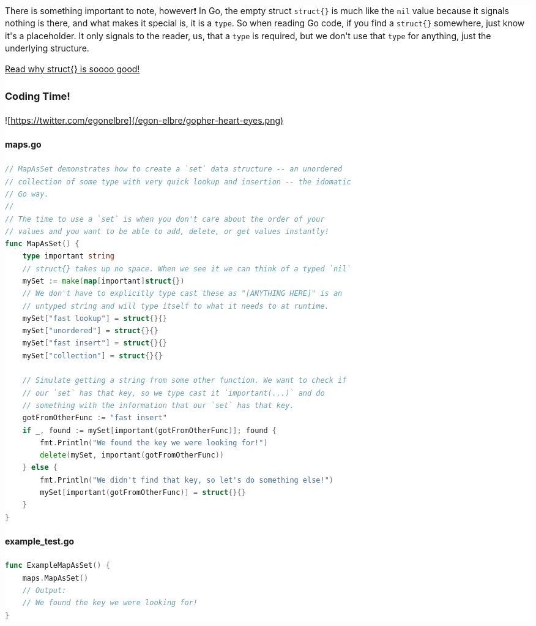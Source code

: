 There is something important to note, however❗ In Go, the empty struct
`struct{}` is much like the `nil` value because it signals nothing is there,
and what makes it special is, it is a `type`. So when reading Go code, if you
find a `struct{}` somewhere, just know it's a placeholder. It only signals to
the reader, us, that a `type` is required, but we don't use that `type` for
anything, just the underlying structure.

[Read why struct{} is soooo good!](https://dave.cheney.net/2014/03/25/the-empty-struct)

### Coding Time!

![https://twitter.com/egonelbre](/egon-elbre/gopher-heart-eyes.png)

#### maps.go

```go
// MapAsSet demonstrates how to create a `set` data structure -- an unordered
// collection of some type with very quick lookup and insertion -- the idomatic
// Go way.
//
// The time to use a `set` is when you don't care about the order of your
// values and you want to be able to add, delete, or get values instantly!
func MapAsSet() {
	type important string
	// struct{} takes up no space. When we see it we can think of a typed `nil`
	mySet := make(map[important]struct{})
	// We don't have to explicitly type cast these as "[ANYTHING HERE]" is an
	// untyped string and will type itself to what it needs to at runtime.
	mySet["fast lookup"] = struct{}{}
	mySet["unordered"] = struct{}{}
	mySet["fast insert"] = struct{}{}
	mySet["collection"] = struct{}{}

	// Simulate getting a string from some other function. We want to check if
	// our `set` has that key, so we type cast it `important(...)` and do
	// something with the information that our `set` has that key.
	gotFromOtherFunc := "fast insert"
	if _, found := mySet[important(gotFromOtherFunc)]; found {
		fmt.Println("We found the key we were looking for!")
		delete(mySet, important(gotFromOtherFunc))
	} else {
		fmt.Println("We didn't find that key, so let's do something else!")
		mySet[important(gotFromOtherFunc)] = struct{}{}
	}
}
```

#### example_test.go

```go
func ExampleMapAsSet() {
	maps.MapAsSet()
	// Output:
	// We found the key we were looking for!
}
```
